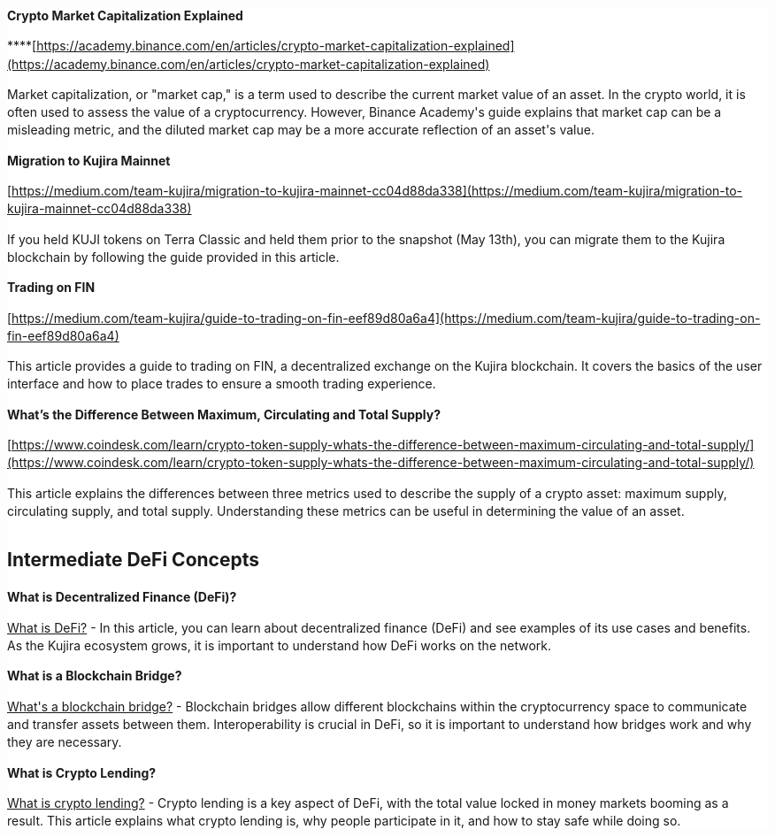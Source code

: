 **Crypto Market Capitalization Explained**

****[https://academy.binance.com/en/articles/crypto-market-capitalization-explained](https://academy.binance.com/en/articles/crypto-market-capitalization-explained)

Market capitalization, or "market cap," is a term used to describe the current market value of an asset. In the crypto world, it is often used to assess the value of a cryptocurrency. However, Binance Academy's guide explains that market cap can be a misleading metric, and the diluted market cap may be a more accurate reflection of an asset's value.

**Migration to Kujira Mainnet**

[https://medium.com/team-kujira/migration-to-kujira-mainnet-cc04d88da338](https://medium.com/team-kujira/migration-to-kujira-mainnet-cc04d88da338)

If you held KUJI tokens on Terra Classic and held them prior to the snapshot (May 13th), you can migrate them to the Kujira blockchain by following the guide provided in this article.

**Trading on FIN**

[https://medium.com/team-kujira/guide-to-trading-on-fin-eef89d80a6a4](https://medium.com/team-kujira/guide-to-trading-on-fin-eef89d80a6a4)

This article provides a guide to trading on FIN, a decentralized exchange on the Kujira blockchain. It covers the basics of the user interface and how to place trades to ensure a smooth trading experience.

**What’s the Difference Between Maximum, Circulating and Total Supply?**

[https://www.coindesk.com/learn/crypto-token-supply-whats-the-difference-between-maximum-circulating-and-total-supply/](https://www.coindesk.com/learn/crypto-token-supply-whats-the-difference-between-maximum-circulating-and-total-supply/)

This article explains the differences between three metrics used to describe the supply of a crypto asset: maximum supply, circulating supply, and total supply. Understanding these metrics can be useful in determining the value of an asset.

## Intermediate DeFi Concepts

**What is Decentralized Finance (DeFi)?**

[What is DeFi?](https://www.ledger.com/academy/crypto/what-is-defi-decentralized-finance) - In this article, you can learn about decentralized finance (DeFi) and see examples of its use cases and benefits. As the Kujira ecosystem grows, it is important to understand how DeFi works on the network.

**What is a Blockchain Bridge?**

[What's a blockchain bridge?](https://academy.binance.com/en/articles/what-s-a-blockchain-bridge) - Blockchain bridges allow different blockchains within the cryptocurrency space to communicate and transfer assets between them. Interoperability is crucial in DeFi, so it is important to understand how bridges work and why they are necessary.

**What is Crypto Lending?**

[What is crypto lending?](https://www.ledger.com/academy/what-is-crypto-lending) - Crypto lending is a key aspect of DeFi, with the total value locked in money markets booming as a result. This article explains what crypto lending is, why people participate in it, and how to stay safe while doing so.
